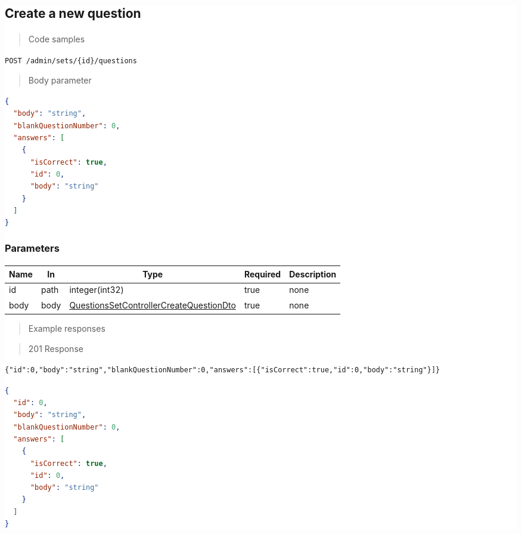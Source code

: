 ## Create a new question

<a id="opIdCreate a new question"></a>

> Code samples

`POST /admin/sets/{id}/questions`

> Body parameter

```json
{
  "body": "string",
  "blankQuestionNumber": 0,
  "answers": [
    {
      "isCorrect": true,
      "id": 0,
      "body": "string"
    }
  ]
}
```

<h3 id="create-a-new-question-parameters">Parameters</h3>

|Name|In|Type|Required|Description|
|---|---|---|---|---|
|id|path|integer(int32)|true|none|
|body|body|[QuestionsSetControllerCreateQuestionDto](#schemaquestionssetcontrollercreatequestiondto)|true|none|

> Example responses

> 201 Response

```
{"id":0,"body":"string","blankQuestionNumber":0,"answers":[{"isCorrect":true,"id":0,"body":"string"}]}
```

```json
{
  "id": 0,
  "body": "string",
  "blankQuestionNumber": 0,
  "answers": [
    {
      "isCorrect": true,
      "id": 0,
      "body": "string"
    }
  ]
}
```
